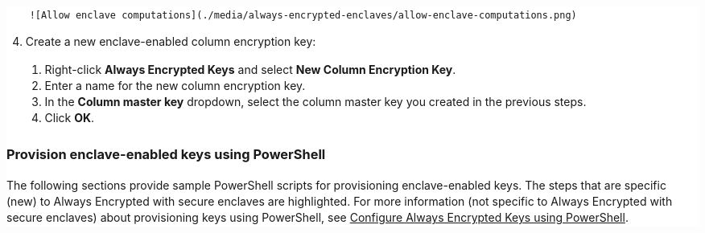         ![Allow enclave computations](./media/always-encrypted-enclaves/allow-enclave-computations.png)

4. Create a new enclave-enabled column encryption key:

    1. Right-click **Always Encrypted Keys** and select **New Column Encryption Key**.
    2. Enter a name for the new column encryption key.
    3. In the **Column master key** dropdown, select the column master key you created in the previous steps.
    4. Click **OK**.

### Provision enclave-enabled keys using PowerShell

The following sections provide sample PowerShell scripts for provisioning enclave-enabled keys. The steps that are specific (new) to Always Encrypted with secure enclaves are highlighted. For more information (not specific to Always Encrypted with secure enclaves) about provisioning keys using PowerShell, see [Configure Always Encrypted Keys using PowerShell](configure-always-encrypted-keys-using-powershell.md).
